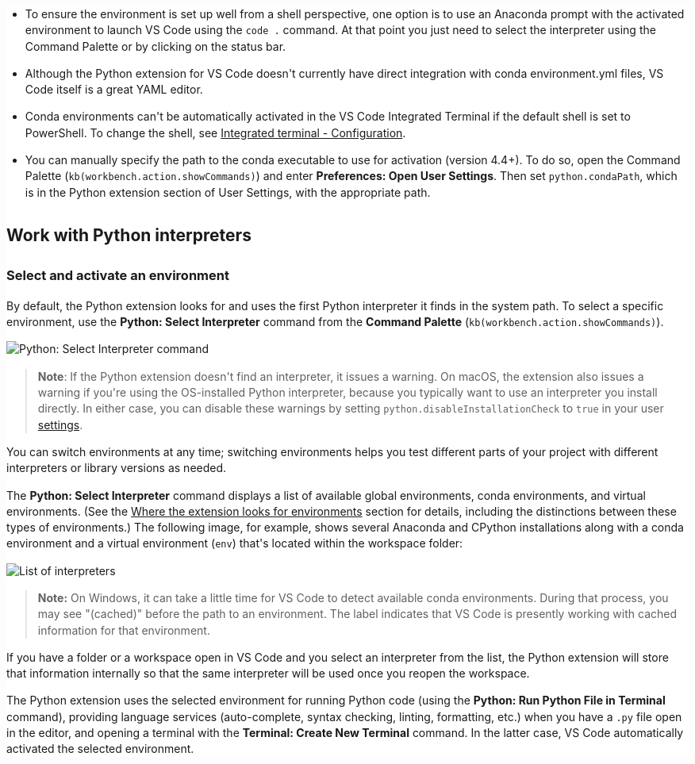 - To ensure the environment is set up well from a shell perspective, one option is to use an Anaconda prompt with the activated environment to launch VS Code using the `code .` command. At that point you just need to select the interpreter using the Command Palette or by clicking on the status bar.

- Although the Python extension for VS Code doesn't currently have direct integration with conda environment.yml files, VS Code itself is a great YAML editor.

- Conda environments can't be automatically activated in the VS Code Integrated Terminal if the default shell is set to PowerShell. To change the shell, see [Integrated terminal - Configuration](/docs/editor/integrated-terminal.md#configuration).

- You can manually specify the path to the conda executable to use for activation (version 4.4+). To do so, open the Command Palette (`kb(workbench.action.showCommands)`) and enter **Preferences: Open User Settings**. Then set `python.condaPath`, which is in the Python extension section of User Settings, with the appropriate path.

## Work with Python interpreters

### Select and activate an environment

By default, the Python extension looks for and uses the first Python interpreter it finds in the system path. To select a specific environment, use the **Python: Select Interpreter** command from the **Command Palette** (`kb(workbench.action.showCommands)`).

![Python: Select Interpreter command](images/environments/select-interpreters-command.png)

>**Note**: If the Python extension doesn't find an interpreter, it issues a warning. On macOS, the extension also issues a warning if you're using the OS-installed Python interpreter, because you typically want to use an interpreter you install directly. In either case, you can disable these warnings by setting `python.disableInstallationCheck` to `true` in your user [settings](/docs/getstarted/settings.md).

You can switch environments at any time; switching environments helps you test different parts of your project with different interpreters or library versions as needed.

The **Python: Select Interpreter** command displays a list of available global environments, conda environments, and virtual environments. (See the [Where the extension looks for environments](#where-the-extension-looks-for-environments) section for details, including the distinctions between these types of environments.) The following image, for example, shows several Anaconda and CPython installations along with a conda environment and a virtual environment (`env`) that's located within the workspace folder:

![List of interpreters](images/environments/interpreters-list.png)

> **Note:** On Windows, it can take a little time for VS Code to detect available conda environments. During that process, you may see "(cached)" before the path to an environment. The label indicates that VS Code is presently working with cached information for that environment.

If you have a folder or a workspace open in VS Code and you select an interpreter from the list, the Python extension will store that information internally so that the same interpreter will be used once you reopen the workspace.

The Python extension uses the selected environment for running Python code (using the **Python: Run Python File in Terminal** command), providing language services (auto-complete, syntax checking, linting, formatting, etc.) when you have a `.py` file open in the editor, and opening a terminal with the **Terminal: Create New Terminal** command. In the latter case, VS Code automatically activated the selected environment.
